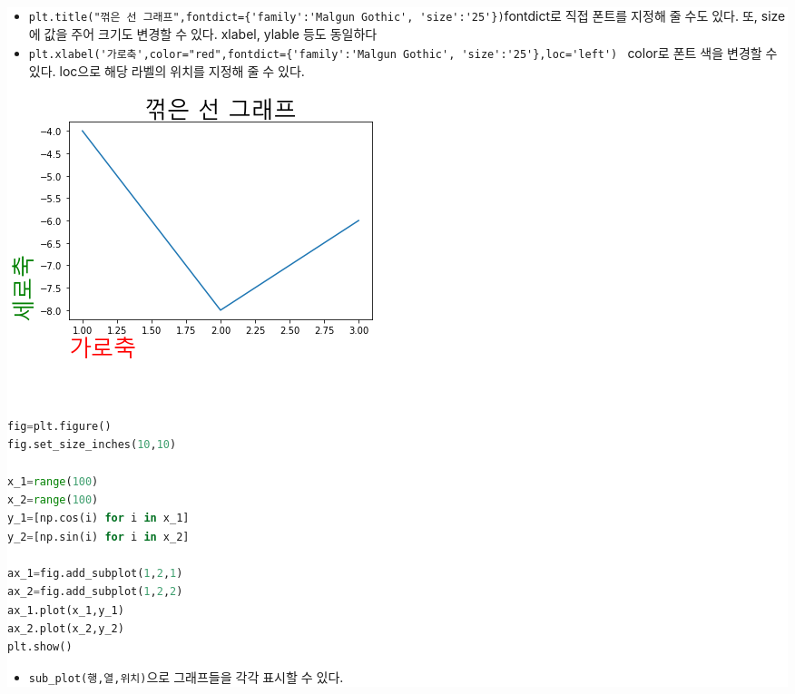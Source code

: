 - ``plt.title("꺾은 선 그래프",fontdict={'family':'Malgun Gothic', 'size':'25'})``fontdict로 직접 폰트를 지정해 줄 수도 있다. 또, size에 값을 주어 크기도 변경할 수 있다. xlabel, ylable 등도 동일하다
- ``plt.xlabel('가로축',color="red",fontdict={'family':'Malgun Gothic', 'size':'25'},loc='left') `` color로 폰트 색을 변경할 수 있다. loc으로 해당 라벨의 위치를 지정해 줄 수 있다.

![graph_4](https://github.com/Cheolyong-Kim/TIL/blob/master/%EB%8D%B0%EC%9D%B4%ED%84%B0%20%EC%8B%9C%EA%B0%81%ED%99%94%2003.assets/graph_4.png)

<br/>

```python
fig=plt.figure()
fig.set_size_inches(10,10)

x_1=range(100)
x_2=range(100)
y_1=[np.cos(i) for i in x_1]
y_2=[np.sin(i) for i in x_2]

ax_1=fig.add_subplot(1,2,1)
ax_2=fig.add_subplot(1,2,2)
ax_1.plot(x_1,y_1)
ax_2.plot(x_2,y_2)
plt.show()
```

- ``sub_plot(행,열,위치)``으로 그래프들을 각각 표시할 수 있다.
